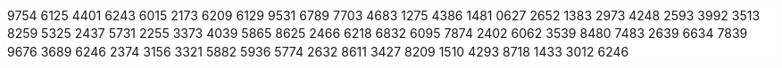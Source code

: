 9754
6125
4401
6243
6015
2173
6209
6129
9531
6789
7703
4683
1275
4386
1481
0627
2652
1383
2973
4248
2593
3992
3513
8259
5325
2437
5731
2255
3373
4039
5865
8625
2466
6218
6832
6095
7874
2402
6062
3539
8480
7483
2639
6634
7839
9676
3689
6246
2374
3156
3321
5882
5936
5774
2632
8611
3427
8209
1510
4293
8718
1433
3012
6246